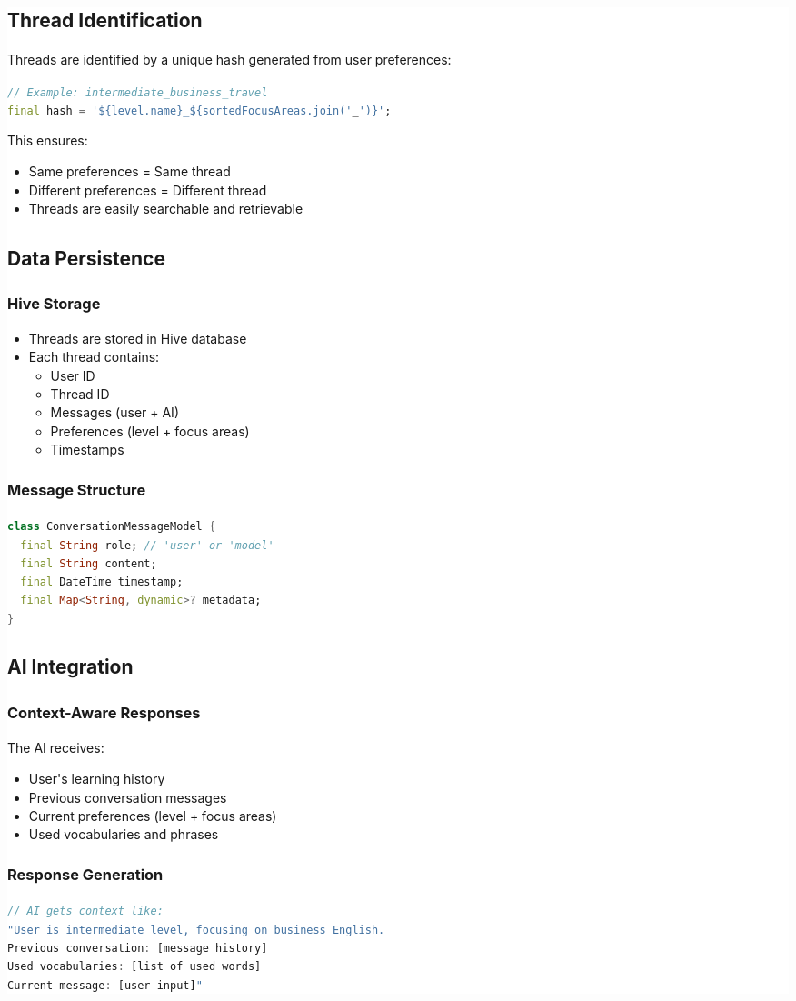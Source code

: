 ## Thread Identification

Threads are identified by a unique hash generated from user preferences:

```dart
// Example: intermediate_business_travel
final hash = '${level.name}_${sortedFocusAreas.join('_')}';
```

This ensures:
- Same preferences = Same thread
- Different preferences = Different thread
- Threads are easily searchable and retrievable

## Data Persistence

### Hive Storage
- Threads are stored in Hive database
- Each thread contains:
  - User ID
  - Thread ID
  - Messages (user + AI)
  - Preferences (level + focus areas)
  - Timestamps

### Message Structure
```dart
class ConversationMessageModel {
  final String role; // 'user' or 'model'
  final String content;
  final DateTime timestamp;
  final Map<String, dynamic>? metadata;
}
```

## AI Integration

### Context-Aware Responses
The AI receives:
- User's learning history
- Previous conversation messages
- Current preferences (level + focus areas)
- Used vocabularies and phrases

### Response Generation
```dart
// AI gets context like:
"User is intermediate level, focusing on business English.
Previous conversation: [message history]
Used vocabularies: [list of used words]
Current message: [user input]"
```
